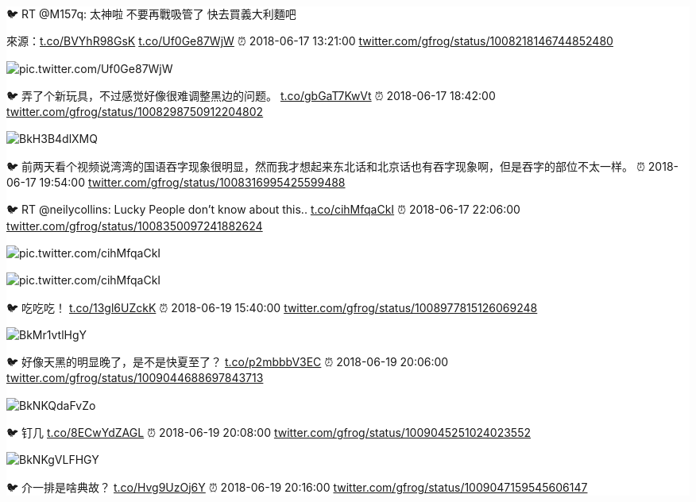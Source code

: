 🐦 RT @M157q: 太神啦
不要再戰吸管了
快去買義大利麵吧

來源：[t.co/BVYhR98GsK](https://www.facebook.com/1521110015/posts/10216626649048264/) [t.co/Uf0Ge87WjW](https://twitter.com/M157q/status/1007877642199027712/photo/1)
⏰ 2018-06-17 13:21:00
[twitter.com/gfrog/status/1008218146744852480](http://twitter.com/gfrog/status/1008218146744852480)

![pic.twitter.com/Uf0Ge87WjW](https://pbs.twimg.com/media/DfyzXbRUYAEfHKl.jpg)

🐦 弄了个新玩具，不过感觉好像很难调整黑边的问题。 [t.co/gbGaT7KwVt](https://www.instagram.com/p/BkH3B4dlXMQ/?utm_source=ig_twitter_share&igshid=vicbjfr48bfq)
⏰ 2018-06-17 18:42:00
[twitter.com/gfrog/status/1008298750912204802](http://twitter.com/gfrog/status/1008298750912204802)

![BkH3B4dlXMQ](https://scontent-lax3-1.cdninstagram.com/vp/5188ef83e7fb7d01ab13d1ea75f01c68/5DE7ED80/t51.2885-15/e35/34096449_1849918881969664_7269672352563068928_n.jpg?_nc_ht=scontent-lax3-1.cdninstagram.com)

🐦 前两天看个视频说湾湾的国语吞字现象很明显，然而我才想起来东北话和北京话也有吞字现象啊，但是吞字的部位不太一样。
⏰ 2018-06-17 19:54:00
[twitter.com/gfrog/status/1008316995425599488](http://twitter.com/gfrog/status/1008316995425599488)

🐦 RT @neilycollins: Lucky People don’t know about this.. [t.co/cihMfqaCkI](https://twitter.com/neilycollins/status/1006796261083832320/photo/1)
⏰ 2018-06-17 22:06:00
[twitter.com/gfrog/status/1008350097241882624](http://twitter.com/gfrog/status/1008350097241882624)

![pic.twitter.com/cihMfqaCkI](https://pbs.twimg.com/media/Dfjb2-OWkAE0wyf.jpg)

![pic.twitter.com/cihMfqaCkI](https://pbs.twimg.com/media/Dfjb2-MW4AIYFKQ.jpg)

🐦 吃吃吃！ [t.co/13gl6UZckK](https://www.instagram.com/p/BkMr1vtlHgY/?utm_source=ig_twitter_share&igshid=o5vp1nv0c08w)
⏰ 2018-06-19 15:40:00
[twitter.com/gfrog/status/1008977815126069248](http://twitter.com/gfrog/status/1008977815126069248)

![BkMr1vtlHgY](https://scontent-lax3-1.cdninstagram.com/vp/b499b173778cd4762c684c50c4adc35d/5DB0E544/t51.2885-15/e35/35617544_533347860415453_2903678344870494208_n.jpg?_nc_ht=scontent-lax3-1.cdninstagram.com)

🐦 好像天黑的明显晚了，是不是快夏至了？ [t.co/p2mbbbV3EC](https://www.instagram.com/p/BkNKQdaFvZo/?utm_source=ig_twitter_share&igshid=gq2bgac75br6)
⏰ 2018-06-19 20:06:00
[twitter.com/gfrog/status/1009044688697843713](http://twitter.com/gfrog/status/1009044688697843713)

![BkNKQdaFvZo](https://scontent-lax3-1.cdninstagram.com/vp/5a2fae2765db0d1b989defd381e449f8/5DB50FC1/t51.2885-15/e35/35335140_1751245688322775_2125851435328339968_n.jpg?_nc_ht=scontent-lax3-1.cdninstagram.com)

🐦 钉几 [t.co/8ECwYdZAGL](https://www.instagram.com/p/BkNKgVLFHGY/?utm_source=ig_twitter_share&igshid=caajstpjbhcz)
⏰ 2018-06-19 20:08:00
[twitter.com/gfrog/status/1009045251024023552](http://twitter.com/gfrog/status/1009045251024023552)

![BkNKgVLFHGY](https://scontent-lax3-1.cdninstagram.com/vp/2e22a786acdd63425fb099b5cf2d018c/5DE372EA/t51.2885-15/e35/35290712_1141575729326652_326989990686883840_n.jpg?_nc_ht=scontent-lax3-1.cdninstagram.com)

🐦 介一排是啥典故？ [t.co/Hvg9UzOj6Y](https://www.instagram.com/p/BkNLYTDllK5/?utm_source=ig_twitter_share&igshid=1oml2nhnk2dm2)
⏰ 2018-06-19 20:16:00
[twitter.com/gfrog/status/1009047159545606147](http://twitter.com/gfrog/status/1009047159545606147)
